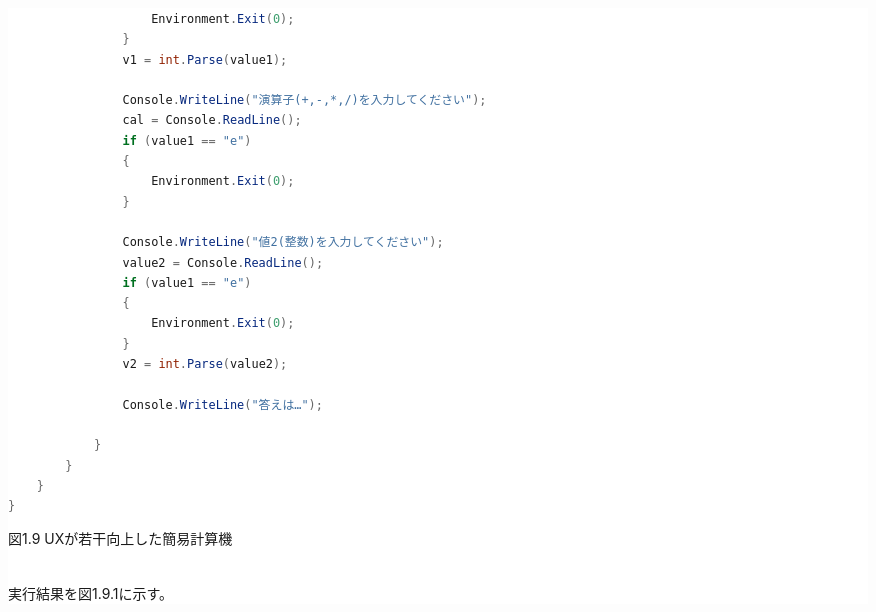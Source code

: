 ```cs
                    Environment.Exit(0);
                }
                v1 = int.Parse(value1);

                Console.WriteLine("演算子(+,-,*,/)を入力してください");
                cal = Console.ReadLine();
                if (value1 == "e")
                {
                    Environment.Exit(0);
                }

                Console.WriteLine("値2(整数)を入力してください");
                value2 = Console.ReadLine();
                if (value1 == "e")
                {
                    Environment.Exit(0);
                }
                v2 = int.Parse(value2);

                Console.WriteLine("答えは…");

            }
        }
    }
}

```
<div class="center">図1.9 UXが若干向上した簡易計算機</div><br>

実行結果を図1.9.1に示す。